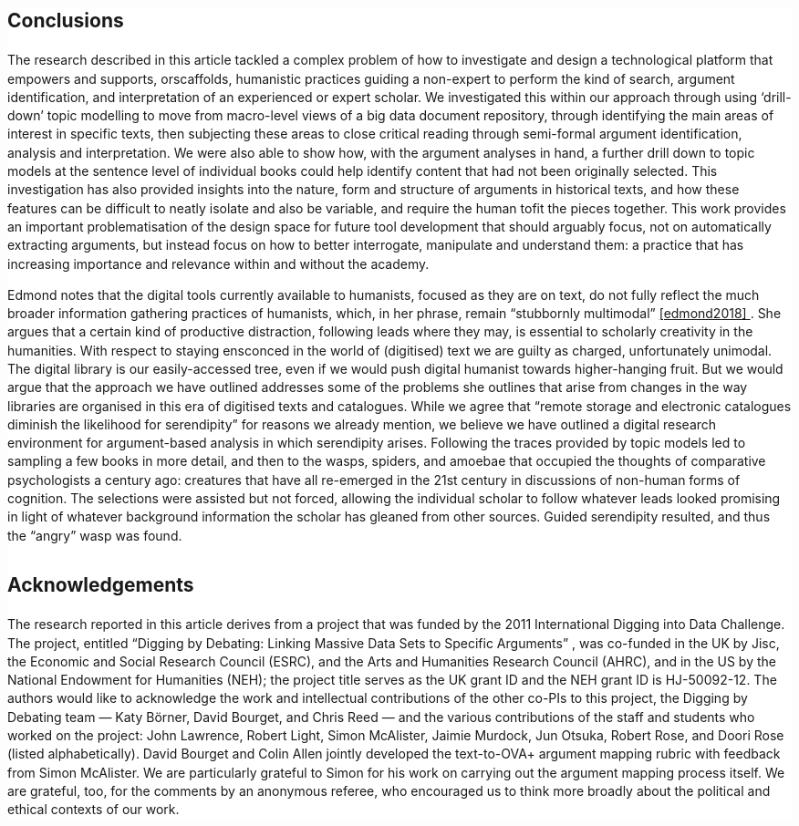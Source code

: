 


## Conclusions

The research described in this article tackled a complex problem of how to investigate and design a technological platform that empowers and supports, orscaffolds, humanistic practices guiding a non-expert to perform the kind of search, argument identification, and interpretation of an experienced or expert scholar. We investigated this within our approach through using ‘drill-down’ topic modelling to move from macro-level views of a big data document repository, through identifying the main areas of interest in specific texts, then subjecting these areas to close critical reading through semi-formal argument identification, analysis and interpretation. We were also able to show how, with the argument analyses in hand, a further drill down to topic models at the sentence level of individual books could help identify content that had not been originally selected. This investigation has also provided insights into the nature, form and structure of arguments in historical texts, and how these features can be difficult to neatly isolate and also be variable, and require the human tofit the pieces together. This work provides an important problematisation of the design space for future tool development that should arguably focus, not on automatically extracting arguments, but instead focus on how to better interrogate, manipulate and understand them: a practice that has increasing importance and relevance within and without the academy.

Edmond notes that the digital tools currently available to humanists, focused as they are on text, do not fully reflect the much broader information gathering practices of humanists, which, in her phrase, remain “stubbornly multimodal” <a class="footnote-ref" href="#edmond2018"> [edmond2018] </a>. She argues that a certain kind of productive distraction, following leads where they may, is essential to scholarly creativity in the humanities. With respect to staying ensconced in the world of (digitised) text we are guilty as charged, unfortunately unimodal. The digital library is our easily-accessed tree, even if we would push digital humanist towards higher-hanging fruit. But we would argue that the approach we have outlined addresses some of the problems she outlines that arise from changes in the way libraries are organised in this era of digitised texts and catalogues. While we agree that “remote storage and electronic catalogues diminish the likelihood for serendipity” for reasons we already mention, we believe we have outlined a digital research environment for argument-based analysis in which serendipity arises. Following the traces provided by topic models led to sampling a few books in more detail, and then to the wasps, spiders, and amoebae that occupied the thoughts of comparative psychologists a century ago: creatures that have all re-emerged in the 21st century in discussions of non-human forms of cognition. The selections were assisted but not forced, allowing the individual scholar to follow whatever leads looked promising in light of whatever background information the scholar has gleaned from other sources. Guided serendipity resulted, and thus the “angry” wasp was found.




## Acknowledgements

The research reported in this article derives from a project that was funded by the 2011 International Digging into Data Challenge. The project, entitled “Digging by Debating: Linking Massive Data Sets to Specific Arguments” , was co-funded in the UK by Jisc, the Economic and Social Research Council (ESRC), and the Arts and Humanities Research Council (AHRC), and in the US by the National Endowment for Humanities (NEH); the project title serves as the UK grant ID and the NEH grant ID is HJ-50092-12. The authors would like to acknowledge the work and intellectual contributions of the other co-PIs to this project, the Digging by Debating team — Katy Börner, David Bourget, and Chris Reed — and the various contributions of the staff and students who worked on the project: John Lawrence, Robert Light, Simon McAlister, Jaimie Murdock, Jun Otsuka, Robert Rose, and Doori Rose (listed alphabetically). David Bourget and Colin Allen jointly developed the text-to-OVA+ argument mapping rubric with feedback from Simon McAlister. We are particularly grateful to Simon for his work on carrying out the argument mapping process itself. We are grateful, too, for the comments by an anonymous referee, who encouraged us to think more broadly about the political and ethical contexts of our work.


[^1]: The results of this step of the topic modeling can be explored at[https://www.hypershelf.org/htrc1315/](https://www.hypershelf.org/htrc1315/). All models were built using the InPhO project’s Topic Explorer open source package<a class="footnote-ref" href="#murdock2015"> [murdock2015] </a>available for download at[https://github.com/inpho/topic-explorer/README.md](https://github.com/inpho/topic-explorer/README.md).
[^2]: We took anaïveapproach to this, simply using the proportions of the documents assigned by the model to the topics of interest, and then choosing a threshold on the proportions that seemed to the person making the choice to be sufficient to capture the books relevant to comparative psychology (along with many irrelevant ones; i.e., we preferred recall over precision at this stage).[See Murdock et al., (2017) for details.](#murdock2017)
[^3]: At this stage we preferred precision over recall. We again used a naïve approach, taking the mathematically expedient approach of summing the proportions across all pages and choosing an arbitrary threshold on the sums. Future work should explore more sophisticated information theoretic measures of relevance.
[^4]: Online link ([http://bit.ly/1bwJwF9](http://bit.ly/1bwJwF9)) to volumeData on Google Drive (view only). Open volume folder, open the pass subfolder, select a PNG image and see a Preview pane – click the blue OPEN button. A new tab will open – click button 100% to zoom. Move around by dragging the diagram.
[^5]: The depth of analysis we were seeking in this study would not have been feasible with a multi-user study, hence we focused on the pathway of one individual towards the process of extracting arguments as scaffolded by the available technologies.
[^6]: Although we have argued that ‘extraction’ is the wrong metaphor, we recognise that the term ‘argument extraction’ is likely to continue to be used for the actual constructive, interpretative process involved. Similarly, we continue to talk of the sun coming up even though we know it is really just coming into view with the Earth’s rotation.## Bibliography